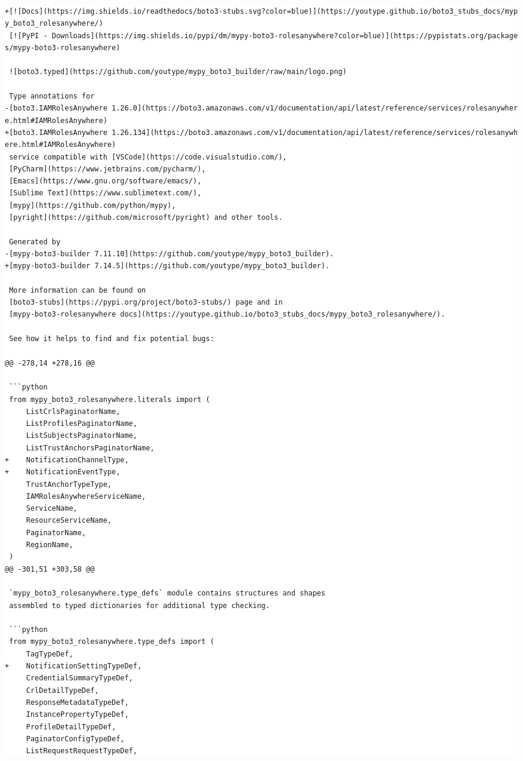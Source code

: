 ```
+[![Docs](https://img.shields.io/readthedocs/boto3-stubs.svg?color=blue)](https://youtype.github.io/boto3_stubs_docs/mypy_boto3_rolesanywhere/)
 [![PyPI - Downloads](https://img.shields.io/pypi/dm/mypy-boto3-rolesanywhere?color=blue)](https://pypistats.org/packages/mypy-boto3-rolesanywhere)
 
 ![boto3.typed](https://github.com/youtype/mypy_boto3_builder/raw/main/logo.png)
 
 Type annotations for
-[boto3.IAMRolesAnywhere 1.26.0](https://boto3.amazonaws.com/v1/documentation/api/latest/reference/services/rolesanywhere.html#IAMRolesAnywhere)
+[boto3.IAMRolesAnywhere 1.26.134](https://boto3.amazonaws.com/v1/documentation/api/latest/reference/services/rolesanywhere.html#IAMRolesAnywhere)
 service compatible with [VSCode](https://code.visualstudio.com/),
 [PyCharm](https://www.jetbrains.com/pycharm/),
 [Emacs](https://www.gnu.org/software/emacs/),
 [Sublime Text](https://www.sublimetext.com/),
 [mypy](https://github.com/python/mypy),
 [pyright](https://github.com/microsoft/pyright) and other tools.
 
 Generated by
-[mypy-boto3-builder 7.11.10](https://github.com/youtype/mypy_boto3_builder).
+[mypy-boto3-builder 7.14.5](https://github.com/youtype/mypy_boto3_builder).
 
 More information can be found on
 [boto3-stubs](https://pypi.org/project/boto3-stubs/) page and in
 [mypy-boto3-rolesanywhere docs](https://youtype.github.io/boto3_stubs_docs/mypy_boto3_rolesanywhere/).
 
 See how it helps to find and fix potential bugs:
 
@@ -278,14 +278,16 @@
 
 ```python
 from mypy_boto3_rolesanywhere.literals import (
     ListCrlsPaginatorName,
     ListProfilesPaginatorName,
     ListSubjectsPaginatorName,
     ListTrustAnchorsPaginatorName,
+    NotificationChannelType,
+    NotificationEventType,
     TrustAnchorTypeType,
     IAMRolesAnywhereServiceName,
     ServiceName,
     ResourceServiceName,
     PaginatorName,
     RegionName,
 )
@@ -301,51 +303,58 @@
 
 `mypy_boto3_rolesanywhere.type_defs` module contains structures and shapes
 assembled to typed dictionaries for additional type checking.
 
 ```python
 from mypy_boto3_rolesanywhere.type_defs import (
     TagTypeDef,
+    NotificationSettingTypeDef,
     CredentialSummaryTypeDef,
     CrlDetailTypeDef,
     ResponseMetadataTypeDef,
     InstancePropertyTypeDef,
     ProfileDetailTypeDef,
     PaginatorConfigTypeDef,
     ListRequestRequestTypeDef,
```